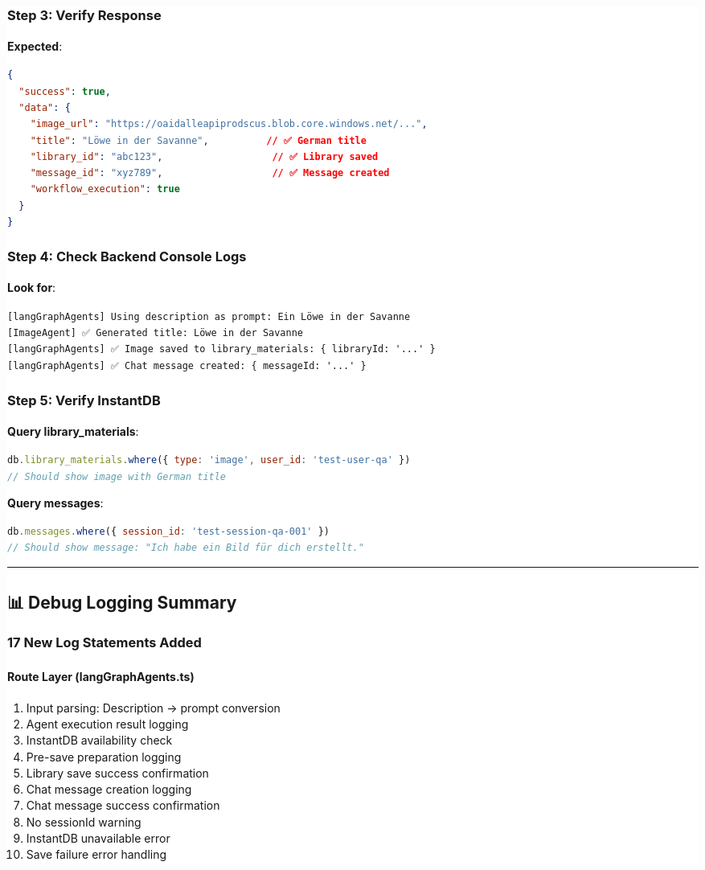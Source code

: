 ### Step 3: Verify Response
**Expected**:
```json
{
  "success": true,
  "data": {
    "image_url": "https://oaidalleapiprodscus.blob.core.windows.net/...",
    "title": "Löwe in der Savanne",          // ✅ German title
    "library_id": "abc123",                   // ✅ Library saved
    "message_id": "xyz789",                   // ✅ Message created
    "workflow_execution": true
  }
}
```

### Step 4: Check Backend Console Logs
**Look for**:
```
[langGraphAgents] Using description as prompt: Ein Löwe in der Savanne
[ImageAgent] ✅ Generated title: Löwe in der Savanne
[langGraphAgents] ✅ Image saved to library_materials: { libraryId: '...' }
[langGraphAgents] ✅ Chat message created: { messageId: '...' }
```

### Step 5: Verify InstantDB
**Query library_materials**:
```javascript
db.library_materials.where({ type: 'image', user_id: 'test-user-qa' })
// Should show image with German title
```

**Query messages**:
```javascript
db.messages.where({ session_id: 'test-session-qa-001' })
// Should show message: "Ich habe ein Bild für dich erstellt."
```

---

## 📊 Debug Logging Summary

### 17 New Log Statements Added

#### Route Layer (langGraphAgents.ts)
1. Input parsing: Description → prompt conversion
2. Agent execution result logging
3. InstantDB availability check
4. Pre-save preparation logging
5. Library save success confirmation
6. Chat message creation logging
7. Chat message success confirmation
8. No sessionId warning
9. InstantDB unavailable error
10. Save failure error handling
